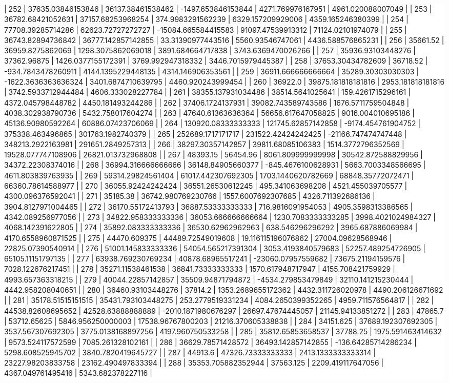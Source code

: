| 252 | 37635.03846153846 | 36137.38461538462 | -1497.653846153844 | 4271.769976167951 | 4961.020088007049 |
| 253 | 36782.68421052631 | 37157.68253968254 | 374.9983291562239 | 6329.157209929006 | 4359.165246380399 |
| 254 | 77708.39285714286 | 62623.72727272727 | -15084.665584415583 | 91097.47539913312 | 71124.02101974079 |
| 255 | 36743.82894736842 | 36777.142857142855 | 33.31390977443516 | 5560.93546747061 | 4436.588576865231 |
| 256 | 35661.52 | 36959.8275862069 | 1298.3075862069018 | 3891.684664717838 | 3743.6369470026266 |
| 257 | 35936.93103448276 | 37362.96875 | 1426.0377155172391 | 3769.992947318332 | 3446.7015979445387 |
| 258 | 37653.30434782609 | 36718.52 | -934.7843478260911 | 4144.1395229448135 | 4314.146906353561 |
| 259 | 36911.666666666664 | 35289.30303030303 | -1622.3636363636324 | 3401.6874710639795 | 4460.920243999454 |
| 260 | 36922.0 | 39875.181818181816 | 2953.181818181816 | 3742.5933712944484 | 4606.333028227784 |
| 261 | 38355.137931034486 | 38514.5641025641 | 159.4261715296161 | 4372.045798448782 | 4450.181493244286 |
| 262 | 37406.1724137931 | 39082.743589743586 | 1676.5711759504848 | 4038.302938790736 | 5432.758017604274 |
| 263 | 47640.61363636364 | 56656.617647058825 | 9016.004010695186 | 45136.90980592264 | 60886.07423706069 |
| 264 | 130920.08333333333 | 121745.62857142858 | -9174.454761904752 | 375338.463496865 | 301763.1982740379 |
| 265 | 252689.1717171717 | 231522.42424242425 | -21166.747474747448 | 348213.2922163981 | 291651.2849257313 |
| 266 | 38297.30357142857 | 39811.68085106383 | 1514.3772796352569 | 19528.077747108906 | 26821.013732968808 |
| 267 | 48393.15 | 56454.96 | 8061.809999999998 | 30542.872588829956 | 34372.22308374016 |
| 268 | 36994.316666666666 | 36148.84905660377 | -845.4676100628931 | 5663.7003348566695 | 4611.803839763935 |
| 269 | 59314.29824561404 | 61017.442307692305 | 1703.1440620782669 | 68848.35772072471 | 66360.78614588977 |
| 270 | 36055.92424242424 | 36551.26530612245 | 495.341063698208 | 4521.455039705577 | 4300.096376592041 |
| 271 | 35185.38 | 36742.980769230766 | 1557.6007692307685 | 4326.711392686136 | 3904.8127971004465 |
| 272 | 36170.55172413793 | 36887.53333333333 | 716.9816091954053 | 4905.3598313386565 | 4342.089256977056 |
| 273 | 34822.958333333336 | 36053.666666666664 | 1230.7083333333285 | 3998.4021024984327 | 4068.142391622805 |
| 274 | 35892.083333333336 | 36530.62962962963 | 638.546296296292 | 3965.687886069984 | 4170.6558960871525 |
| 275 | 44470.609375 | 44489.72549019608 | 19.116115196076862 | 27004.09628568946 | 22825.07390540914 |
| 276 | 51001.145833333336 | 54054.565217391304 | 3053.4193840579683 | 52257.489254726905 | 65105.11151797135 |
| 277 | 63938.769230769234 | 40878.68965517241 | -23060.07957559682 | 73675.21194159576 | 7028.122676217451 |
| 278 | 35271.11538461538 | 36841.73333333333 | 1570.617948717947 | 4155.708421759929 | 4993.657363318215 |
| 279 | 40044.22857142857 | 35509.94871794872 | -4534.279853479849 | 32110.141215230444 | 4442.958208040651 |
| 280 | 36460.93103448276 | 37814.2 | 1353.2689655172362 | 4432.311726020978 | 4490.206126671692 |
| 281 | 35178.51515151515 | 35431.793103448275 | 253.2779519331234 | 4084.2650399352265 | 4959.711576564817 |
| 282 | 44538.82608695652 | 42528.63888888889 | -2010.1871980676297 | 26697.47674445057 | 21145.94133851272 |
| 283 | 47865.7 | 53712.65625 | 5846.956250000003 | 17538.96767800203 | 21216.370605338838 |
| 284 | 34151.625 | 37689.192307692305 | 3537.567307692305 | 3775.0138168897256 | 4197.960750533258 |
| 285 | 35812.65853658537 | 37788.25 | 1975.591463414632 | 9573.524117572599 | 7085.261328102161 |
| 286 | 36629.78571428572 | 36493.142857142855 | -136.64285714286234 | 5298.608525945702 | 3840.7820419645727 |
| 287 | 44913.6 | 47326.73333333333 | 2413.1333333333314 | 23227.98203833758 | 23162.490497833394 |
| 288 | 35353.705882352944 | 37563.125 | 2209.419117647056 | 4367.049761495416 | 5343.682378227116 |